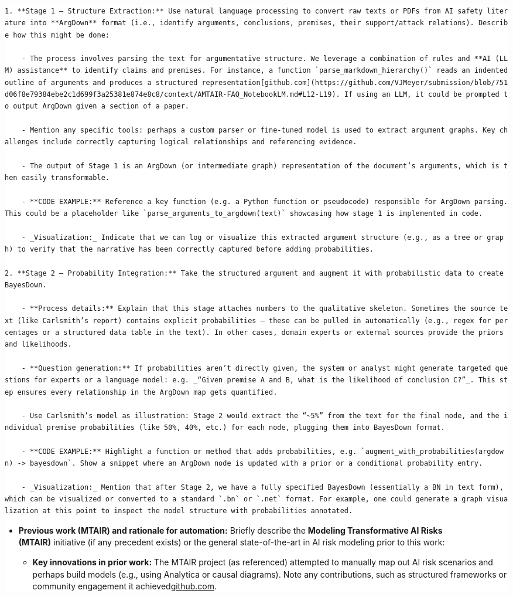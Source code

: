     1. **Stage 1 – Structure Extraction:** Use natural language processing to convert raw texts or PDFs from AI safety literature into **ArgDown** format (i.e., identify arguments, conclusions, premises, their support/attack relations). Describe how this might be done:
        
        - The process involves parsing the text for argumentative structure. We leverage a combination of rules and **AI (LLM) assistance** to identify claims and premises. For instance, a function `parse_markdown_hierarchy()` reads an indented outline of arguments and produces a structured representation[github.com](https://github.com/VJMeyer/submission/blob/751d06f8e79384ebe2c1d699f3a25381e874e8c8/context/AMTAIR-FAQ_NotebookLM.md#L12-L19). If using an LLM, it could be prompted to output ArgDown given a section of a paper.
            
        - Mention any specific tools: perhaps a custom parser or fine-tuned model is used to extract argument graphs. Key challenges include correctly capturing logical relationships and referencing evidence.
            
        - The output of Stage 1 is an ArgDown (or intermediate graph) representation of the document’s arguments, which is then easily transformable.
            
        - **CODE EXAMPLE:** Reference a key function (e.g. a Python function or pseudocode) responsible for ArgDown parsing. This could be a placeholder like `parse_arguments_to_argdown(text)` showcasing how stage 1 is implemented in code.
            
        - _Visualization:_ Indicate that we can log or visualize this extracted argument structure (e.g., as a tree or graph) to verify that the narrative has been correctly captured before adding probabilities.
            
    2. **Stage 2 – Probability Integration:** Take the structured argument and augment it with probabilistic data to create BayesDown.
        
        - **Process details:** Explain that this stage attaches numbers to the qualitative skeleton. Sometimes the source text (like Carlsmith’s report) contains explicit probabilities – these can be pulled in automatically (e.g., regex for percentages or a structured data table in the text). In other cases, domain experts or external sources provide the priors and likelihoods.
            
        - **Question generation:** If probabilities aren’t directly given, the system or analyst might generate targeted questions for experts or a language model: e.g. _“Given premise A and B, what is the likelihood of conclusion C?”_. This step ensures every relationship in the ArgDown map gets quantified.
            
        - Use Carlsmith’s model as illustration: Stage 2 would extract the “~5%” from the text for the final node, and the individual premise probabilities (like 50%, 40%, etc.) for each node, plugging them into BayesDown format.
            
        - **CODE EXAMPLE:** Highlight a function or method that adds probabilities, e.g. `augment_with_probabilities(argdown) -> bayesdown`. Show a snippet where an ArgDown node is updated with a prior or a conditional probability entry.
            
        - _Visualization:_ Mention that after Stage 2, we have a fully specified BayesDown (essentially a BN in text form), which can be visualized or converted to a standard `.bn` or `.net` format. For example, one could generate a graph visualization at this point to inspect the model structure with probabilities annotated.
            
- **Previous work (MTAIR) and rationale for automation:** Briefly describe the **Modeling Transformative AI Risks (MTAIR)** initiative (if any precedent exists) or the general state-of-the-art in AI risk modeling prior to this work:
    
    - **Key innovations in prior work:** The MTAIR project (as referenced) attempted to manually map out AI risk scenarios and perhaps build models (e.g., using Analytica or causal diagrams). Note any contributions, such as structured frameworks or community engagement it achieved[github.com](https://github.com/VJMeyer/submission/blob/751d06f8e79384ebe2c1d699f3a25381e874e8c8/context/PY_Thesis_OutlineNDraft.md#L10-L16).
        